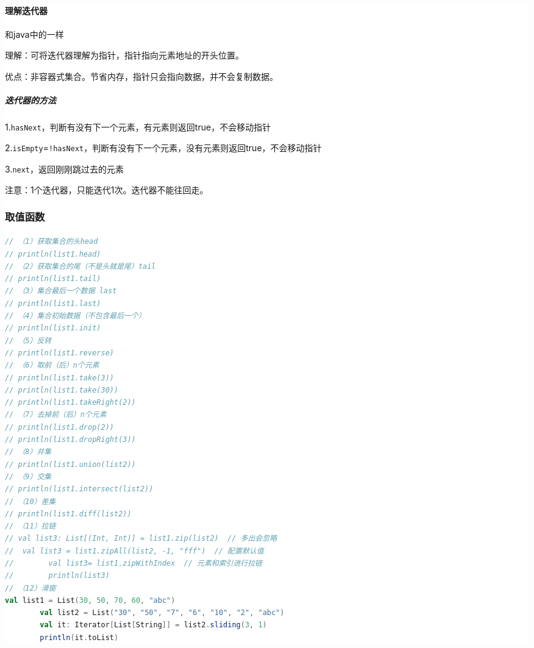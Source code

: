 

#### 理解迭代器

和java中的一样

理解：可将迭代器理解为指针，指针指向元素地址的开头位置。

优点：非容器式集合。节省内存，指针只会指向数据，并不会复制数据。

##### 迭代器的方法

1.`hasNext`，判断有没有下一个元素，有元素则返回true，不会移动指针

2.`isEmpty`=`!hasNext`，判断有没有下一个元素，没有元素则返回true，不会移动指针

3.`next`，返回刚刚跳过去的元素

注意：1个迭代器，只能迭代1次。迭代器不能往回走。



### 取值函数

```scala
// （1）获取集合的头head
// println(list1.head)
// （2）获取集合的尾（不是头就是尾）tail
// println(list1.tail)
// （3）集合最后一个数据 last
// println(list1.last)
// （4）集合初始数据（不包含最后一个）
// println(list1.init)
// （5）反转
// println(list1.reverse)
// （6）取前（后）n个元素
// println(list1.take(3))
// println(list1.take(30))
// println(list1.takeRight(2))
// （7）去掉前（后）n个元素
// println(list1.drop(2))
// println(list1.dropRight(3))
// （8）并集
// println(list1.union(list2))
// （9）交集
// println(list1.intersect(list2))
// （10）差集
// println(list1.diff(list2))
// （11）拉链
// val list3: List[(Int, Int)] = list1.zip(list2)  // 多出会忽略
//  val list3 = list1.zipAll(list2, -1, "fff")  // 配置默认值
//        val list3= list1.zipWithIndex  // 元素和索引进行拉链
//        println(list3)
// （12）滑窗
val list1 = List(30, 50, 70, 60, "abc")
        val list2 = List("30", "50", "7", "6", "10", "2", "abc")
        val it: Iterator[List[String]] = list2.sliding(3, 1)
        println(it.toList)
```
